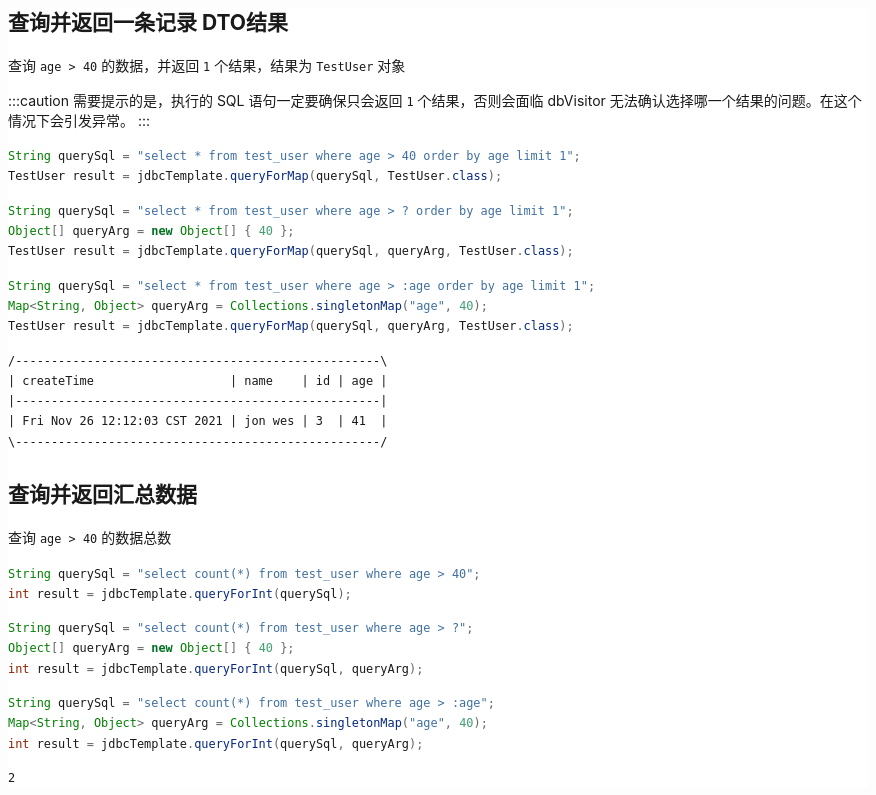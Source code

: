 ## 查询并返回一条记录 DTO结果

查询 `age > 40` 的数据，并返回 `1` 个结果，结果为 `TestUser` 对象

:::caution
需要提示的是，执行的 SQL 语句一定要确保只会返回 `1` 个结果，否则会面临 dbVisitor 无法确认选择哪一个结果的问题。在这个情况下会引发异常。
:::

```java
String querySql = "select * from test_user where age > 40 order by age limit 1";
TestUser result = jdbcTemplate.queryForMap(querySql, TestUser.class);
```

```java title='数组传参'
String querySql = "select * from test_user where age > ? order by age limit 1";
Object[] queryArg = new Object[] { 40 };
TestUser result = jdbcTemplate.queryForMap(querySql, queryArg, TestUser.class);
```

```java title='Map传参'
String querySql = "select * from test_user where age > :age order by age limit 1";
Map<String, Object> queryArg = Collections.singletonMap("age", 40);
TestUser result = jdbcTemplate.queryForMap(querySql, queryArg, TestUser.class);
```

```text title='执行结果（对象的属性名为标题）'
/---------------------------------------------------\
| createTime                   | name    | id | age |
|---------------------------------------------------|
| Fri Nov 26 12:12:03 CST 2021 | jon wes | 3  | 41  |
\---------------------------------------------------/
```

## 查询并返回汇总数据

查询 `age > 40` 的数据总数

```java
String querySql = "select count(*) from test_user where age > 40";
int result = jdbcTemplate.queryForInt(querySql);
```

```java title='数组传参'
String querySql = "select count(*) from test_user where age > ?";
Object[] queryArg = new Object[] { 40 };
int result = jdbcTemplate.queryForInt(querySql, queryArg);
```

```java title='Map传参'
String querySql = "select count(*) from test_user where age > :age";
Map<String, Object> queryArg = Collections.singletonMap("age", 40);
int result = jdbcTemplate.queryForInt(querySql, queryArg);
```

```text title='执行结果'
2
```

